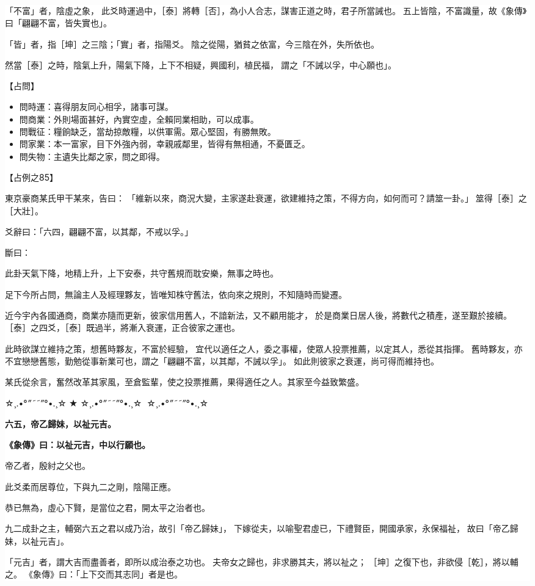 「不富」者，陰虛之象，
此爻時運過中，［泰］將轉［否］，為小人合志，謀害正道之時，君子所當誡也。
五上皆陰，不富識量，故《象傳》曰「翩翩不富，皆失實也」。

「皆」者，指［坤］之三陰；「實」者，指陽爻。
陰之從陽，猶貧之依富，今三陰在外，失所依也。

然當［泰］之時，陰氣上升，陽氣下降，上下不相疑，興國利，植民福，
謂之「不誡以孚，中心願也」。

【占問】

*   問時運：喜得朋友同心相孚，諸事可謀。
*   問商業：外則場面甚好，內實空虛，全賴同業相助，可以成事。
*   問戰征：糧餉缺乏，當劫掠敵糧，以供軍需。眾心堅固，有勝無敗。
*   問家業：本一富家，目下外強內弱，幸親戚鄰里，皆得有無相通，不憂匱乏。
*   問失物：主遺失比鄰之家，問之即得。

【占例之85】

東京豪商某氏甲干某來，告曰：
「維新以來，商況大變，主家遂赴衰運，欲建維持之策，不得方向，如何而可？請筮一卦。」
筮得［泰］之［大壯］。

爻辭曰：「六四，翩翩不富，以其鄰，不戒以孚。」

斷曰：

此卦天氣下降，地精上升，上下安泰，共守舊規而耽安樂，無事之時也。

足下今所占問，無論主人及經理夥友，皆唯知株守舊法，依向來之規則，不知隨時而變遷。

近今宇內各國通商，商業亦隨而更新，彼家信用舊人，不諳新法，又不顧用能才，
於是商業日居人後，將數代之積產，遂至艱於接續。
［泰］之四爻，［泰］既過半，將漸入衰運，正合彼家之運也。

此時欲謀立維持之策，想舊時夥友，不富於經驗，
宜代以適任之人，委之事權，使眾人投票推薦，以定其人，悉從其指揮。
舊時夥友，亦不宜戀戀舊態，勤勉從事新業可也，謂之「翩翩不富，以其鄰，不誡以孚」。
如此則彼家之衰運，尚可得而維持也。

某氏從余言，奮然改革其家風，至倉監輩，使之投票推薦，果得適任之人。其家至今益致繁盛。

☆¸.•°*”˜˜”*°•.¸☆ ★ ☆¸.•°*”˜˜”*°•.¸☆  ☆¸.•°*”˜˜”*°•.¸☆

**六五，帝乙歸妹，以祉元吉。**

**《象****傳****》曰：以祉元吉，中以行願也。**

帝乙者，殷紂之父也。

此爻柔而居尊位，下與九二之剛，陰陽正應。

恭已無為，虛心下賢，是當位之君，開太平之治者也。

九二成卦之主，輔弼六五之君以成乃治，故引「帝乙歸妹」，
下嫁從夫，以喻聖君虛已，下禮賢臣，開國承家，永保福祉，
故曰「帝乙歸妹，以祉元吉」。

「元吉」者，謂大吉而盡善者，即所以成治泰之功也。
夫帝女之歸也，非求勝其夫，將以祉之；
［坤］之復下也，非欲侵［乾］，將以輔之。 《象傳》曰：「上下交而其志同」者是也。
